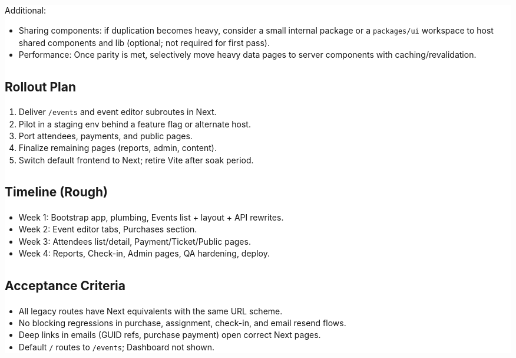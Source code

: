 Additional:
- Sharing components: if duplication becomes heavy, consider a small internal package or a `packages/ui` workspace to host shared components and lib (optional; not required for first pass).
- Performance: Once parity is met, selectively move heavy data pages to server components with caching/revalidation.

## Rollout Plan

1. Deliver `/events` and event editor subroutes in Next.
2. Pilot in a staging env behind a feature flag or alternate host.
3. Port attendees, payments, and public pages.
4. Finalize remaining pages (reports, admin, content).
5. Switch default frontend to Next; retire Vite after soak period.

## Timeline (Rough)

- Week 1: Bootstrap app, plumbing, Events list + layout + API rewrites.
- Week 2: Event editor tabs, Purchases section.
- Week 3: Attendees list/detail, Payment/Ticket/Public pages.
- Week 4: Reports, Check-in, Admin pages, QA hardening, deploy.

## Acceptance Criteria

- All legacy routes have Next equivalents with the same URL scheme.
- No blocking regressions in purchase, assignment, check-in, and email resend flows.
- Deep links in emails (GUID refs, purchase payment) open correct Next pages.
- Default `/` routes to `/events`; Dashboard not shown.
